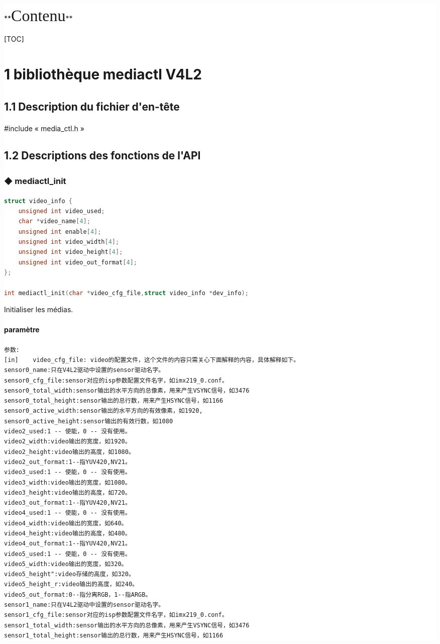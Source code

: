 <div style="page-break-after:always"></div>
**<font face="黑体"  size=6>Contenu</font>**

[TOC]

<div style="page-break-after:always"></div>

# 1 bibliothèque mediactl V4L2

## 1.1 Description du fichier d'en-tête

\#include « media_ctl.h »

## 1.2 Descriptions des fonctions de l'API

### ◆ mediactl_init

```c
struct video_info {
    unsigned int video_used;
    char *video_name[4];
    unsigned int enable[4];
    unsigned int video_width[4];
    unsigned int video_height[4];
    unsigned int video_out_format[4];
};

int mediactl_init(char *video_cfg_file,struct video_info *dev_info);
```

Initialiser les médias.

#### paramètre

```text
参数:
[in]    video_cfg_file: video的配置文件，这个文件的内容只需关心下面解释的内容，具体解释如下。
sensor0_name:只在V4L2驱动中设置的sensor驱动名字。
sensor0_cfg_file:sensor对应的isp参数配置文件名字，如imx219_0.conf。
sensor0_total_width:sensor输出的水平方向的总像素，用来产生VSYNC信号，如3476
sensor0_total_height:sensor输出的总行数，用来产生HSYNC信号，如1166
sensor0_active_width:sensor输出的水平方向的有效像素，如1920,
sensor0_active_height:sensor输出的有效行数，如1080
video2_used:1 -- 使能，0 -- 没有使用。
video2_width:video输出的宽度，如1920。
video2_height:video输出的高度，如1080。
video2_out_format:1--指YUV420,NV21。
video3_used:1 -- 使能，0 -- 没有使用。
video3_width:video输出的宽度，如1080。
video3_height:video输出的高度，如720。
video3_out_format:1--指YUV420,NV21。
video4_used:1 -- 使能，0 -- 没有使用。
video4_width:video输出的宽度，如640。
video4_height:video输出的高度，如480。
video4_out_format:1--指YUV420,NV21。
video5_used:1 -- 使能，0 -- 没有使用。
video5_width:video输出的宽度，如320。
video5_height":video存储的高度，如320。
video5_height_r:video输出的高度，如240。
video5_out_format:0--指分离RGB，1--指ARGB。
sensor1_name:只在V4L2驱动中设置的sensor驱动名字。
sensor1_cfg_file:sensor对应的isp参数配置文件名字，如imx219_0.conf。
sensor1_total_width:sensor输出的水平方向的总像素，用来产生VSYNC信号，如3476
sensor1_total_height:sensor输出的总行数，用来产生HSYNC信号，如1166
```